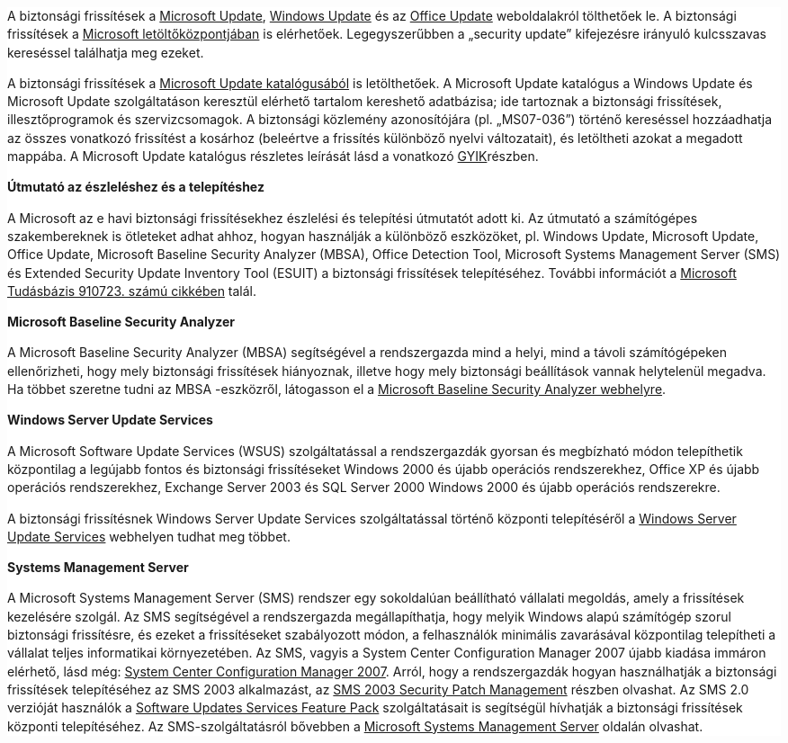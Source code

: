 A biztonsági frissítések a [Microsoft Update](http://go.microsoft.com/fwlink/?linkid=40747), [Windows Update](http://go.microsoft.com/fwlink/?linkid=21130) és az [Office Update](http://go.microsoft.com/fwlink/?linkid=21135) weboldalakról tölthetőek le. A biztonsági frissítések a [Microsoft letöltőközpontjában](http://go.microsoft.com/fwlink/?linkid=21129) is elérhetőek. Legegyszerűbben a „security update” kifejezésre irányuló kulcsszavas kereséssel találhatja meg ezeket.

A biztonsági frissítések a [Microsoft Update katalógusából](http://go.microsoft.com/fwlink/?linkid=96155) is letölthetőek. A Microsoft Update katalógus a Windows Update és Microsoft Update szolgáltatáson keresztül elérhető tartalom kereshető adatbázisa; ide tartoznak a biztonsági frissítések, illesztőprogramok és szervizcsomagok. A biztonsági közlemény azonosítójára (pl. „MS07-036”) történő kereséssel hozzáadhatja az összes vonatkozó frissítést a kosárhoz (beleértve a frissítés különböző nyelvi változatait), és letöltheti azokat a megadott mappába. A Microsoft Update katalógus részletes leírását lásd a vonatkozó [GYIK](http://go.microsoft.com/fwlink/?linkid=97900)részben.

**Útmutató az észleléshez és a telepítéshez**

A Microsoft az e havi biztonsági frissítésekhez észlelési és telepítési útmutatót adott ki. Az útmutató a számítógépes szakembereknek is ötleteket adhat ahhoz, hogyan használják a különböző eszközöket, pl. Windows Update, Microsoft Update, Office Update, Microsoft Baseline Security Analyzer (MBSA), Office Detection Tool, Microsoft Systems Management Server (SMS) és Extended Security Update Inventory Tool (ESUIT) a biztonsági frissítések telepítéséhez. További információt a [Microsoft Tudásbázis 910723. számú cikkében](http://support.microsoft.com/kb/910723) talál.

**Microsoft Baseline Security Analyzer**

A Microsoft Baseline Security Analyzer (MBSA) segítségével a rendszergazda mind a helyi, mind a távoli számítógépeken ellenőrizheti, hogy mely biztonsági frissítések hiányoznak, illetve hogy mely biztonsági beállítások vannak helytelenül megadva. Ha többet szeretne tudni az MBSA -eszközről, látogasson el a [Microsoft Baseline Security Analyzer webhelyre](http://go.microsoft.com/fwlink/?linkid=21134).

**Windows Server Update Services**

A Microsoft Software Update Services (WSUS) szolgáltatással a rendszergazdák gyorsan és megbízható módon telepíthetik központilag a legújabb fontos és biztonsági frissítéseket Windows 2000 és újabb operációs rendszerekhez, Office XP és újabb operációs rendszerekhez, Exchange Server 2003 és SQL Server 2000 Windows 2000 és újabb operációs rendszerekre.

A biztonsági frissítésnek Windows Server Update Services szolgáltatással történő központi telepítéséről a [Windows Server Update Services](http://go.microsoft.com/fwlink/?linkid=50120) webhelyen tudhat meg többet.

**Systems Management Server**

A Microsoft Systems Management Server (SMS) rendszer egy sokoldalúan beállítható vállalati megoldás, amely a frissítések kezelésére szolgál. Az SMS segítségével a rendszergazda megállapíthatja, hogy melyik Windows alapú számítógép szorul biztonsági frissítésre, és ezeket a frissítéseket szabályozott módon, a felhasználók minimális zavarásával központilag telepítheti a vállalat teljes informatikai környezetében. Az SMS, vagyis a System Center Configuration Manager 2007 újabb kiadása immáron elérhető, lásd még: [System Center Configuration Manager 2007](http://technet.microsoft.com/en-us/library/bb735860.aspx). Arról, hogy a rendszergazdák hogyan használhatják a biztonsági frissítések telepítéséhez az SMS 2003 alkalmazást, az [SMS 2003 Security Patch Management](http://go.microsoft.com/fwlink/?linkid=22939) részben olvashat. Az SMS 2.0 verzióját használók a [Software Updates Services Feature Pack](http://go.microsoft.com/fwlink/?linkid=33340) szolgáltatásait is segítségül hívhatják a biztonsági frissítések központi telepítéséhez. Az SMS-szolgáltatásról bővebben a [Microsoft Systems Management Server](http://go.microsoft.com/fwlink/?linkid=21158) oldalán olvashat.
